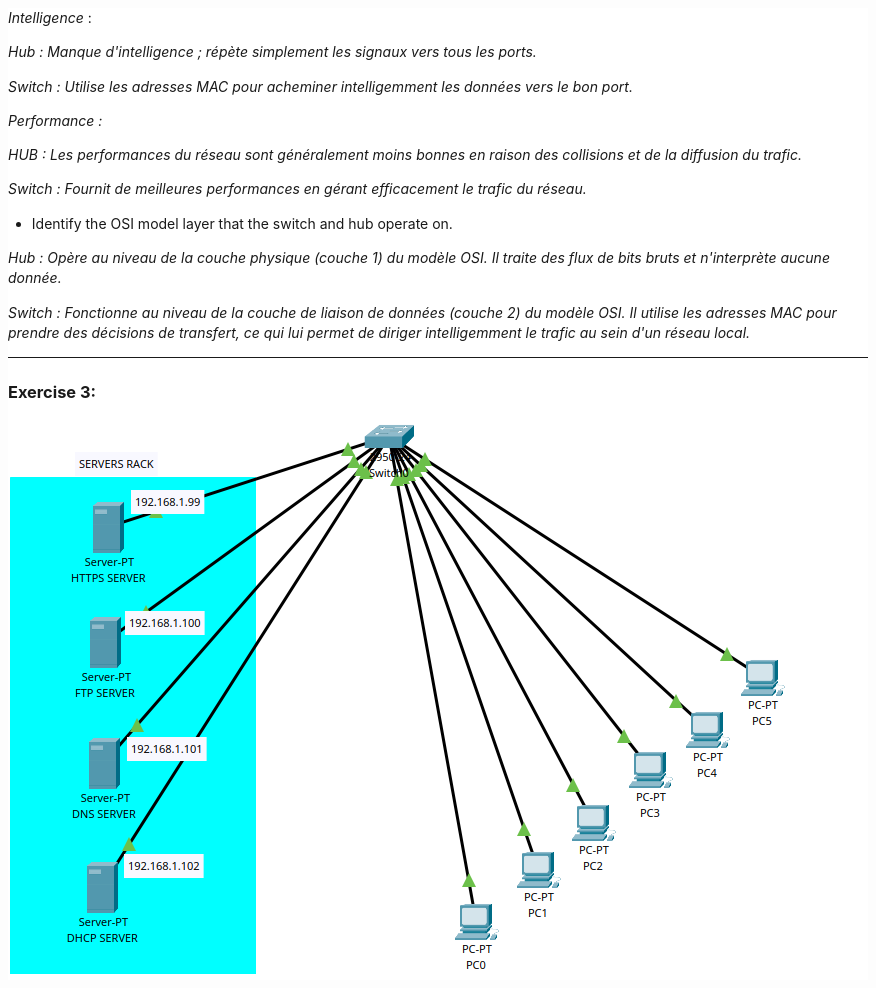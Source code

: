 *Intelligence* :

*Hub : Manque d'intelligence ; répète simplement les signaux vers tous les ports.*

*Switch : Utilise les adresses MAC pour acheminer intelligemment les données vers le bon port.*

*Performance :*

*HUB : Les performances du réseau sont généralement moins bonnes en raison des collisions et de la diffusion du trafic.*

*Switch : Fournit de meilleures performances en gérant efficacement le trafic du réseau.*


- Identify the OSI model layer that the switch and hub operate on.

*Hub : Opère au niveau de la couche physique (couche 1) du modèle OSI. Il traite des flux de bits bruts et n'interprète aucune donnée.*

*Switch : Fonctionne au niveau de la couche de liaison de données (couche 2) du modèle OSI. Il utilise les adresses MAC pour prendre des décisions de transfert, ce qui lui permet de diriger intelligemment le trafic au sein d'un réseau local.*

---
### Exercise 3:

![exo3](./screenshots/exo3.png)
